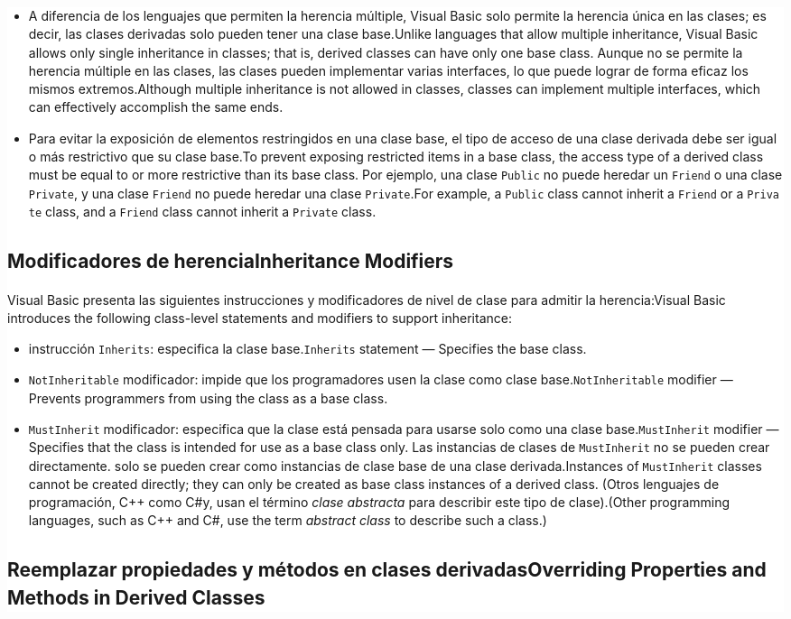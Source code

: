- <span data-ttu-id="6b56b-108">A diferencia de los lenguajes que permiten la herencia múltiple, Visual Basic solo permite la herencia única en las clases; es decir, las clases derivadas solo pueden tener una clase base.</span><span class="sxs-lookup"><span data-stu-id="6b56b-108">Unlike languages that allow multiple inheritance, Visual Basic allows only single inheritance in classes; that is, derived classes can have only one base class.</span></span> <span data-ttu-id="6b56b-109">Aunque no se permite la herencia múltiple en las clases, las clases pueden implementar varias interfaces, lo que puede lograr de forma eficaz los mismos extremos.</span><span class="sxs-lookup"><span data-stu-id="6b56b-109">Although multiple inheritance is not allowed in classes, classes can implement multiple interfaces, which can effectively accomplish the same ends.</span></span>

- <span data-ttu-id="6b56b-110">Para evitar la exposición de elementos restringidos en una clase base, el tipo de acceso de una clase derivada debe ser igual o más restrictivo que su clase base.</span><span class="sxs-lookup"><span data-stu-id="6b56b-110">To prevent exposing restricted items in a base class, the access type of a derived class must be equal to or more restrictive than its base class.</span></span> <span data-ttu-id="6b56b-111">Por ejemplo, una clase `Public` no puede heredar un `Friend` o una clase `Private`, y una clase `Friend` no puede heredar una clase `Private`.</span><span class="sxs-lookup"><span data-stu-id="6b56b-111">For example, a `Public` class cannot inherit a `Friend` or a `Private` class, and a `Friend` class cannot inherit a `Private` class.</span></span>

## <a name="inheritance-modifiers"></a><span data-ttu-id="6b56b-112">Modificadores de herencia</span><span class="sxs-lookup"><span data-stu-id="6b56b-112">Inheritance Modifiers</span></span>

<span data-ttu-id="6b56b-113">Visual Basic presenta las siguientes instrucciones y modificadores de nivel de clase para admitir la herencia:</span><span class="sxs-lookup"><span data-stu-id="6b56b-113">Visual Basic introduces the following class-level statements and modifiers to support inheritance:</span></span>

- <span data-ttu-id="6b56b-114">instrucción `Inherits`: especifica la clase base.</span><span class="sxs-lookup"><span data-stu-id="6b56b-114">`Inherits` statement — Specifies the base class.</span></span>

- <span data-ttu-id="6b56b-115">`NotInheritable` modificador: impide que los programadores usen la clase como clase base.</span><span class="sxs-lookup"><span data-stu-id="6b56b-115">`NotInheritable` modifier — Prevents programmers from using the class as a base class.</span></span>

- <span data-ttu-id="6b56b-116">`MustInherit` modificador: especifica que la clase está pensada para usarse solo como una clase base.</span><span class="sxs-lookup"><span data-stu-id="6b56b-116">`MustInherit` modifier — Specifies that the class is intended for use as a base class only.</span></span> <span data-ttu-id="6b56b-117">Las instancias de clases de `MustInherit` no se pueden crear directamente. solo se pueden crear como instancias de clase base de una clase derivada.</span><span class="sxs-lookup"><span data-stu-id="6b56b-117">Instances of `MustInherit` classes cannot be created directly; they can only be created as base class instances of a derived class.</span></span> <span data-ttu-id="6b56b-118">(Otros lenguajes de programación, C++ como C#y, usan el término *clase abstracta* para describir este tipo de clase).</span><span class="sxs-lookup"><span data-stu-id="6b56b-118">(Other programming languages, such as C++ and C#, use the term *abstract class* to describe such a class.)</span></span>

## <a name="overriding-properties-and-methods-in-derived-classes"></a><span data-ttu-id="6b56b-119">Reemplazar propiedades y métodos en clases derivadas</span><span class="sxs-lookup"><span data-stu-id="6b56b-119">Overriding Properties and Methods in Derived Classes</span></span>
